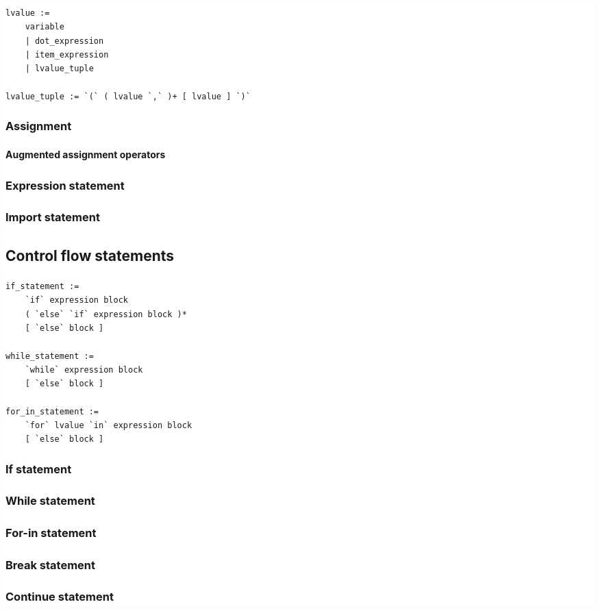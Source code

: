 ```grammar
lvalue :=
	variable
	| dot_expression
	| item_expression
	| lvalue_tuple

lvalue_tuple := `(` ( lvalue `,` )+ [ lvalue ] `)`
```

### Assignment

#### Augmented assignment operators

### Expression statement

### Import statement








## Control flow statements

```grammar
if_statement :=
	`if` expression block
	( `else` `if` expression block )*
	[ `else` block ]

while_statement :=
	`while` expression block
	[ `else` block ]

for_in_statement :=
	`for` lvalue `in` expression block
	[ `else` block ]
```

### If statement

### While statement

### For-in statement

### Break statement

### Continue statement



